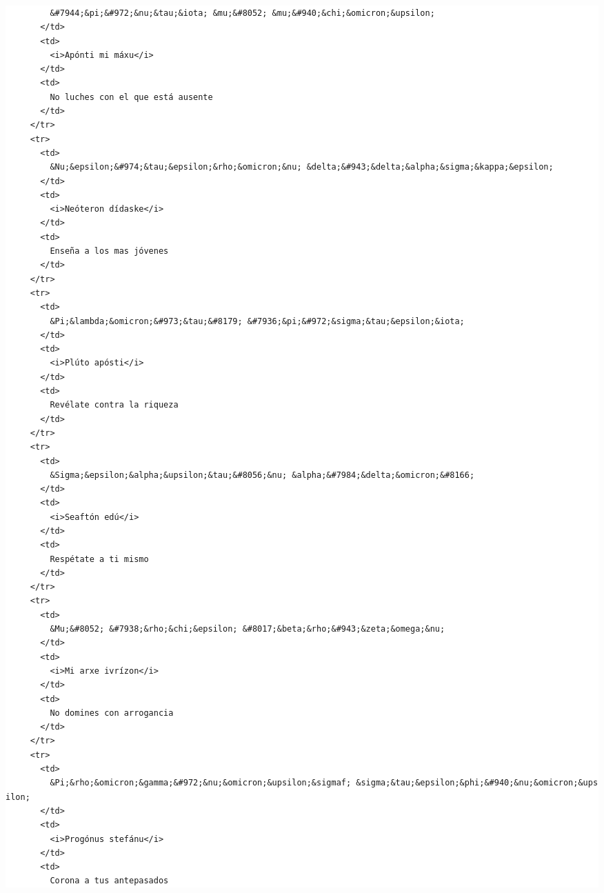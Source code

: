              &#7944;&pi;&#972;&nu;&tau;&iota; &mu;&#8052; &mu;&#940;&chi;&omicron;&upsilon;
           </td>
           <td>
             <i>Apónti mi máxu</i>
           </td>
           <td>
             No luches con el que está ausente
           </td>
         </tr>
         <tr>
           <td>
             &Nu;&epsilon;&#974;&tau;&epsilon;&rho;&omicron;&nu; &delta;&#943;&delta;&alpha;&sigma;&kappa;&epsilon;
           </td>
           <td>
             <i>Neóteron dídaske</i>
           </td>
           <td>
             Enseña a los mas jóvenes
           </td>
         </tr>
         <tr>
           <td>
             &Pi;&lambda;&omicron;&#973;&tau;&#8179; &#7936;&pi;&#972;&sigma;&tau;&epsilon;&iota;
           </td>
           <td>
             <i>Plúto apósti</i>
           </td>
           <td>
             Revélate contra la riqueza
           </td>
         </tr>
         <tr>
           <td>
             &Sigma;&epsilon;&alpha;&upsilon;&tau;&#8056;&nu; &alpha;&#7984;&delta;&omicron;&#8166;
           </td>
           <td>
             <i>Seaftón edú</i>
           </td>
           <td>
             Respétate a ti mismo
           </td>
         </tr>
         <tr>
           <td>
             &Mu;&#8052; &#7938;&rho;&chi;&epsilon; &#8017;&beta;&rho;&#943;&zeta;&omega;&nu;
           </td>
           <td>
             <i>Mi arxe ivrízon</i>
           </td>
           <td>
             No domines con arrogancia
           </td>
         </tr>
         <tr>
           <td>
             &Pi;&rho;&omicron;&gamma;&#972;&nu;&omicron;&upsilon;&sigmaf; &sigma;&tau;&epsilon;&phi;&#940;&nu;&omicron;&upsilon;
           </td>
           <td>
             <i>Progónus stefánu</i>
           </td>
           <td>
             Corona a tus antepasados